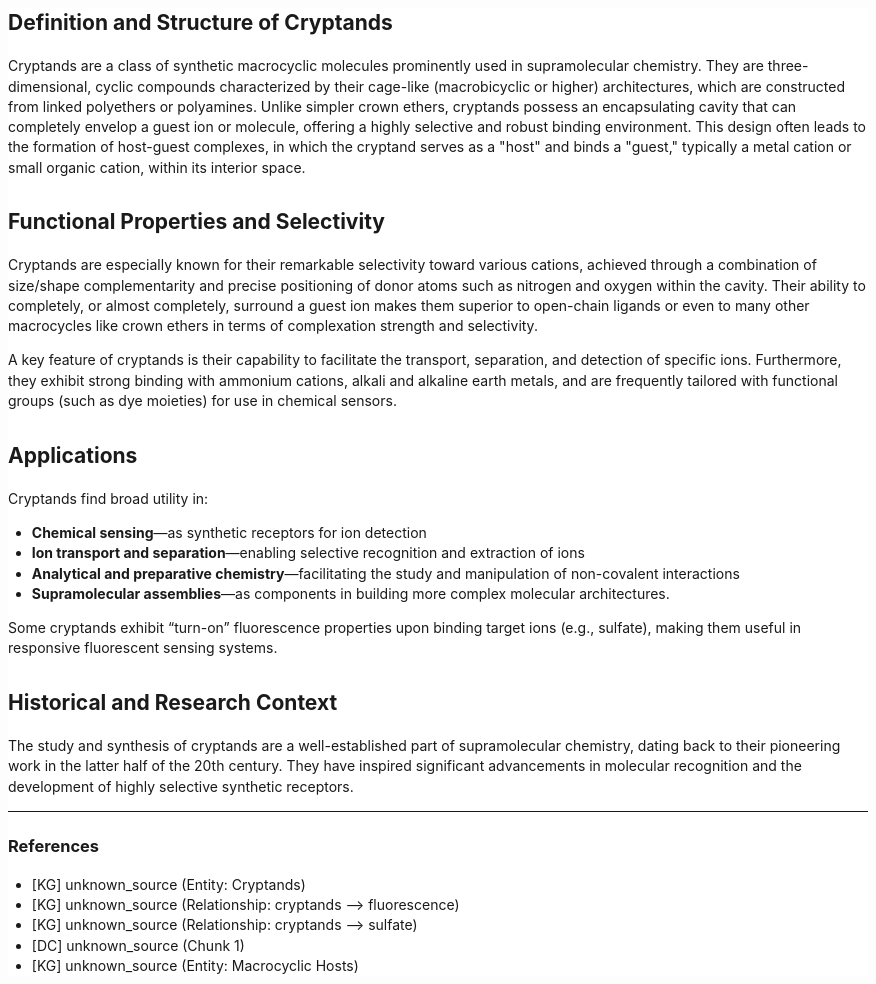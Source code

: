 ## Definition and Structure of Cryptands

Cryptands are a class of synthetic macrocyclic molecules prominently used in supramolecular chemistry. They are three-dimensional, cyclic compounds characterized by their cage-like (macrobicyclic or higher) architectures, which are constructed from linked polyethers or polyamines. Unlike simpler crown ethers, cryptands possess an encapsulating cavity that can completely envelop a guest ion or molecule, offering a highly selective and robust binding environment. This design often leads to the formation of host-guest complexes, in which the cryptand serves as a "host" and binds a "guest," typically a metal cation or small organic cation, within its interior space.

## Functional Properties and Selectivity

Cryptands are especially known for their remarkable selectivity toward various cations, achieved through a combination of size/shape complementarity and precise positioning of donor atoms such as nitrogen and oxygen within the cavity. Their ability to completely, or almost completely, surround a guest ion makes them superior to open-chain ligands or even to many other macrocycles like crown ethers in terms of complexation strength and selectivity.

A key feature of cryptands is their capability to facilitate the transport, separation, and detection of specific ions. Furthermore, they exhibit strong binding with ammonium cations, alkali and alkaline earth metals, and are frequently tailored with functional groups (such as dye moieties) for use in chemical sensors.

## Applications

Cryptands find broad utility in:
- **Chemical sensing**—as synthetic receptors for ion detection
- **Ion transport and separation**—enabling selective recognition and extraction of ions
- **Analytical and preparative chemistry**—facilitating the study and manipulation of non-covalent interactions
- **Supramolecular assemblies**—as components in building more complex molecular architectures.

Some cryptands exhibit “turn-on” fluorescence properties upon binding target ions (e.g., sulfate), making them useful in responsive fluorescent sensing systems.

## Historical and Research Context

The study and synthesis of cryptands are a well-established part of supramolecular chemistry, dating back to their pioneering work in the latter half of the 20th century. They have inspired significant advancements in molecular recognition and the development of highly selective synthetic receptors.

---

### References

- [KG] unknown_source (Entity: Cryptands)
- [KG] unknown_source (Relationship: cryptands —> fluorescence)
- [KG] unknown_source (Relationship: cryptands —> sulfate)
- [DC] unknown_source (Chunk 1)
- [KG] unknown_source (Entity: Macrocyclic Hosts)

